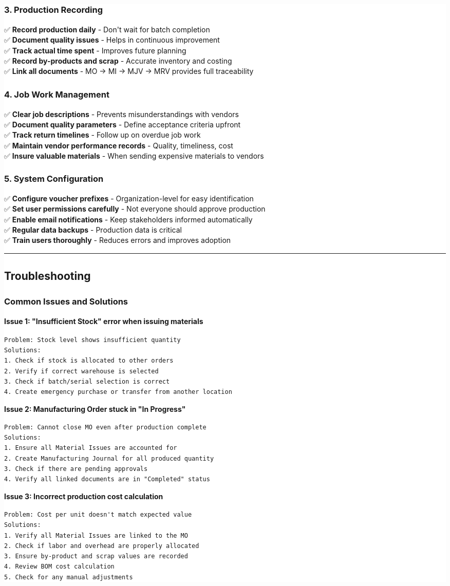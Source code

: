 ### 3. Production Recording

✅ **Record production daily** - Don't wait for batch completion  
✅ **Document quality issues** - Helps in continuous improvement  
✅ **Track actual time spent** - Improves future planning  
✅ **Record by-products and scrap** - Accurate inventory and costing  
✅ **Link all documents** - MO → MI → MJV → MRV provides full traceability  

### 4. Job Work Management

✅ **Clear job descriptions** - Prevents misunderstandings with vendors  
✅ **Document quality parameters** - Define acceptance criteria upfront  
✅ **Track return timelines** - Follow up on overdue job work  
✅ **Maintain vendor performance records** - Quality, timeliness, cost  
✅ **Insure valuable materials** - When sending expensive materials to vendors  

### 5. System Configuration

✅ **Configure voucher prefixes** - Organization-level for easy identification  
✅ **Set user permissions carefully** - Not everyone should approve production  
✅ **Enable email notifications** - Keep stakeholders informed automatically  
✅ **Regular data backups** - Production data is critical  
✅ **Train users thoroughly** - Reduces errors and improves adoption  

---

## Troubleshooting

### Common Issues and Solutions

**Issue 1: "Insufficient Stock" error when issuing materials**
```
Problem: Stock level shows insufficient quantity
Solutions:
1. Check if stock is allocated to other orders
2. Verify if correct warehouse is selected
3. Check if batch/serial selection is correct
4. Create emergency purchase or transfer from another location
```

**Issue 2: Manufacturing Order stuck in "In Progress"**
```
Problem: Cannot close MO even after production complete
Solutions:
1. Ensure all Material Issues are accounted for
2. Create Manufacturing Journal for all produced quantity
3. Check if there are pending approvals
4. Verify all linked documents are in "Completed" status
```

**Issue 3: Incorrect production cost calculation**
```
Problem: Cost per unit doesn't match expected value
Solutions:
1. Verify all Material Issues are linked to the MO
2. Check if labor and overhead are properly allocated
3. Ensure by-product and scrap values are recorded
4. Review BOM cost calculation
5. Check for any manual adjustments
```
